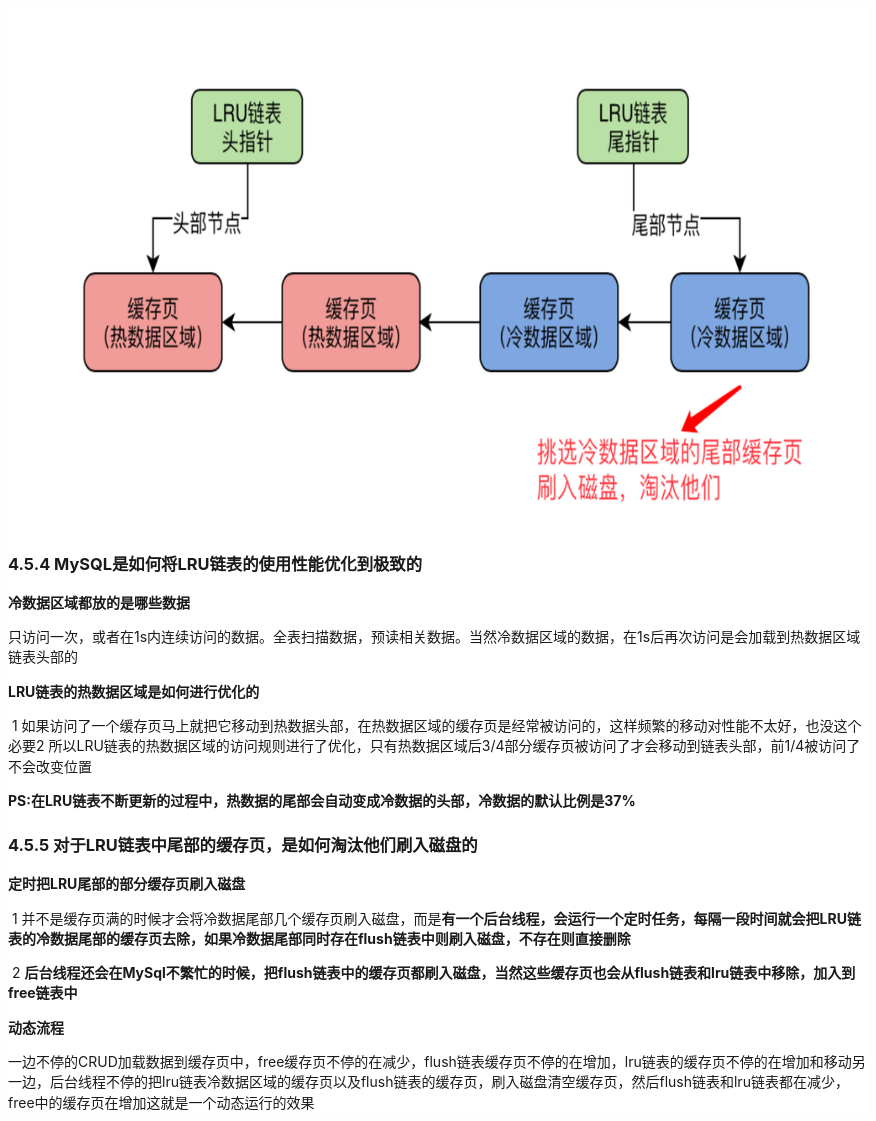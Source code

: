 ![image-20211002132011248](儒猿MySql专栏.assets/image-20211002132011248.png)

### 4.5.4 MySQL是如何将LRU链表的使用性能优化到极致的

**冷数据区域都放的是哪些数据**

​	只访问一次，或者在1s内连续访问的数据。全表扫描数据，预读相关数据。当然冷数据区域的数据，在1s后再次访问是会加载到热数据区域链表头部的

**LRU链表的热数据区域是如何进行优化的**

​	1 如果访问了一个缓存页马上就把它移动到热数据头部，在热数据区域的缓存页是经常被访问的，这样频繁的移动对性能不太好，也没这个必要
​	2 所以LRU链表的热数据区域的访问规则进行了优化，只有热数据区域后3/4部分缓存页被访问了才会移动到链表头部，前1/4被访问了不会改变位置

​	**PS:在LRU链表不断更新的过程中，热数据的尾部会自动变成冷数据的头部，冷数据的默认比例是37%**

### 4.5.5 对于LRU链表中尾部的缓存页，是如何淘汰他们刷入磁盘的

**定时把LRU尾部的部分缓存页刷入磁盘**

​	1 并不是缓存页满的时候才会将冷数据尾部几个缓存页刷入磁盘，而是**有一个后台线程，会运行一个定时任务，每隔一段时间就会把LRU链表的冷数据尾部的缓存页去除，如果冷数据尾部同时存在flush链表中则刷入磁盘，不存在则直接删除**

​	2 **后台线程还会在MySql不繁忙的时候，把flush链表中的缓存页都刷入磁盘，当然这些缓存页也会从flush链表和lru链表中移除，加入到free链表中**

**动态流程**

​	一边不停的CRUD加载数据到缓存页中，free缓存页不停的在减少，flush链表缓存页不停的在增加，lru链表的缓存页不停的在增加和移动
​	另一边，后台线程不停的把lru链表冷数据区域的缓存页以及flush链表的缓存页，刷入磁盘清空缓存页，然后flush链表和lru链表都在减少，free中的缓存页在增加
​	这就是一个动态运行的效果
